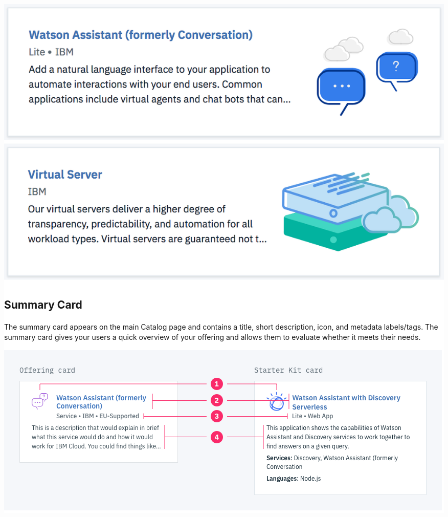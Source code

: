 ![](images/Featured_offering-WatsonAssistant.png)
![](images/Featured_offering-VSI.png)

## Summary Card
The summary card appears on the main Catalog page and contains a title, short description, icon, and metadata labels/tags. The summary card gives your users a quick overview of your offering and allows them to evaluate whether it meets their needs.

![](images/Summary_card-HIG.png)
